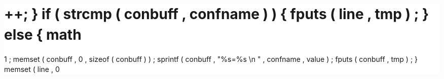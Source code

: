 ++;
}
if
(
strcmp
(
conbuff
,
confname
)
)
{
fputs
(
line
,
tmp
)
;
}
else
{
math
=
1
;
memset
(
conbuff
,
0
,
sizeof
(
conbuff
)
)
;
sprintf
(
conbuff
,
"%s=%s
\n
"
,
confname
,
value
)
;
fputs
(
conbuff
,
tmp
)
;
}
memset
(
line
,
0